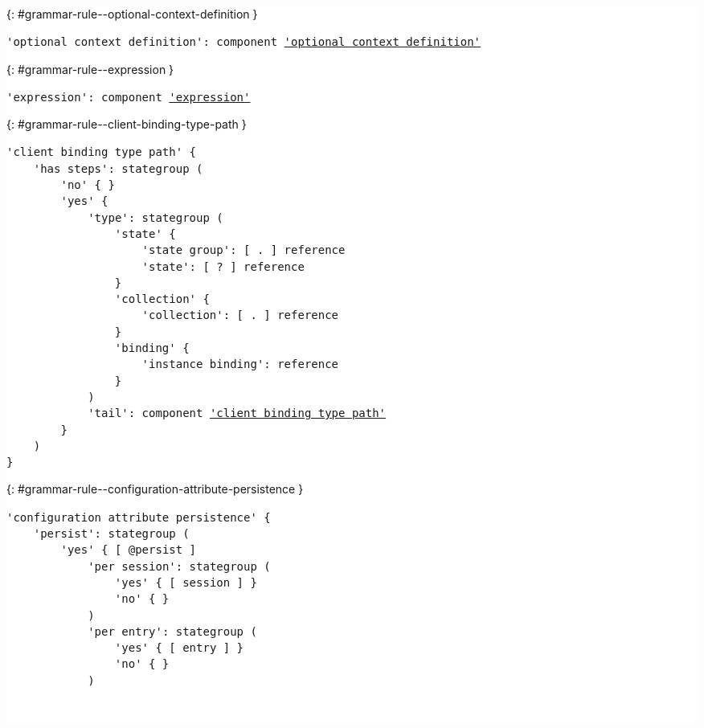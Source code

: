 {: #grammar-rule--optional-context-definition }
<div class="language-js highlighter-rouge">
<div class="highlight">
<pre class="highlight language-js code-custom">
'<span class="token string">optional context definition</span>': component <a href="#grammar-rule--optional-context-definition">'optional context definition'</a>
</pre>
</div>
</div>

{: #grammar-rule--expression }
<div class="language-js highlighter-rouge">
<div class="highlight">
<pre class="highlight language-js code-custom">
'<span class="token string">expression</span>': component <a href="#grammar-rule--expression">'expression'</a>
</pre>
</div>
</div>

{: #grammar-rule--client-binding-type-path }
<div class="language-js highlighter-rouge">
<div class="highlight">
<pre class="highlight language-js code-custom">
'<span class="token string">client binding type path</span>' {
	'<span class="token string">has steps</span>': stategroup (
		'<span class="token string">no</span>' { }
		'<span class="token string">yes</span>' {
			'<span class="token string">type</span>': stategroup (
				'<span class="token string">state</span>' {
					'<span class="token string">state group</span>': [ <span class="token operator">.</span> ] reference
					'<span class="token string">state</span>': [ <span class="token operator">?</span> ] reference
				}
				'<span class="token string">collection</span>' {
					'<span class="token string">collection</span>': [ <span class="token operator">.</span> ] reference
				}
				'<span class="token string">binding</span>' {
					'<span class="token string">instance binding</span>': reference
				}
			)
			'<span class="token string">tail</span>': component <a href="#grammar-rule--client-binding-type-path">'client binding type path'</a>
		}
	)
}
</pre>
</div>
</div>

{: #grammar-rule--configuration-attribute-persistence }
<div class="language-js highlighter-rouge">
<div class="highlight">
<pre class="highlight language-js code-custom">
'<span class="token string">configuration attribute persistence</span>' {
	'<span class="token string">persist</span>': stategroup (
		'<span class="token string">yes</span>' { [ <span class="token operator">@persist</span> ]
			'<span class="token string">per session</span>': stategroup (
				'<span class="token string">yes</span>' { [ <span class="token operator">session</span> ] }
				'<span class="token string">no</span>' { }
			)
			'<span class="token string">per entry</span>': stategroup (
				'<span class="token string">yes</span>' { [ <span class="token operator">entry</span> ] }
				'<span class="token string">no</span>' { }
			)